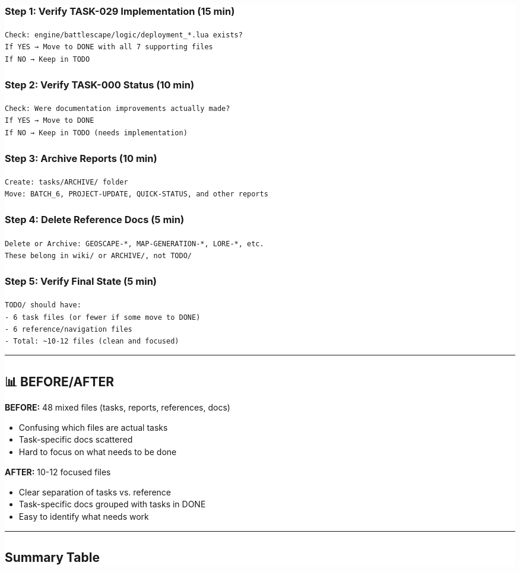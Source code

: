 ### Step 1: Verify TASK-029 Implementation (15 min)
```
Check: engine/battlescape/logic/deployment_*.lua exists?
If YES → Move to DONE with all 7 supporting files
If NO → Keep in TODO
```

### Step 2: Verify TASK-000 Status (10 min)
```
Check: Were documentation improvements actually made?
If YES → Move to DONE
If NO → Keep in TODO (needs implementation)
```

### Step 3: Archive Reports (10 min)
```
Create: tasks/ARCHIVE/ folder
Move: BATCH_6, PROJECT-UPDATE, QUICK-STATUS, and other reports
```

### Step 4: Delete Reference Docs (5 min)
```
Delete or Archive: GEOSCAPE-*, MAP-GENERATION-*, LORE-*, etc.
These belong in wiki/ or ARCHIVE/, not TODO/
```

### Step 5: Verify Final State (5 min)
```
TODO/ should have:
- 6 task files (or fewer if some move to DONE)
- 6 reference/navigation files
- Total: ~10-12 files (clean and focused)
```

---

## 📊 BEFORE/AFTER

**BEFORE:** 48 mixed files (tasks, reports, references, docs)
- Confusing which files are actual tasks
- Task-specific docs scattered
- Hard to focus on what needs to be done

**AFTER:** 10-12 focused files
- Clear separation of tasks vs. reference
- Task-specific docs grouped with tasks in DONE
- Easy to identify what needs work

---

## Summary Table
